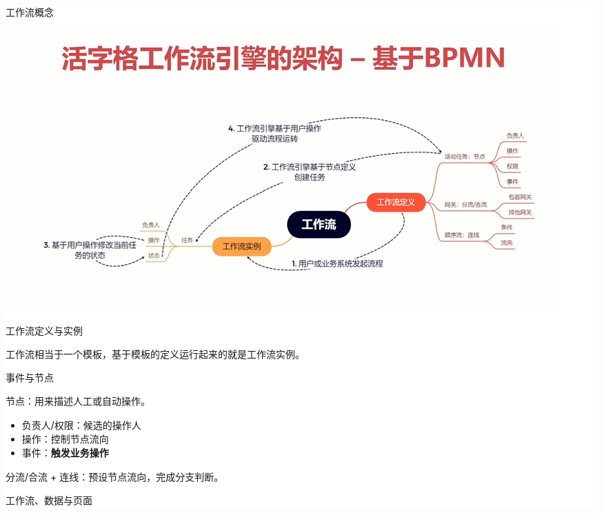 



工作流概念

![](../images/工作流架构.png)

工作流定义与实例

工作流相当于一个模板，基于模板的定义运行起来的就是工作流实例。











事件与节点

节点：用来描述人工或自动操作。

- 负责人/权限：候选的操作人
- 操作：控制节点流向
- 事件：**触发业务操作**

分流/合流 + 连线：预设节点流向，完成分支判断。



工作流、数据与页面
